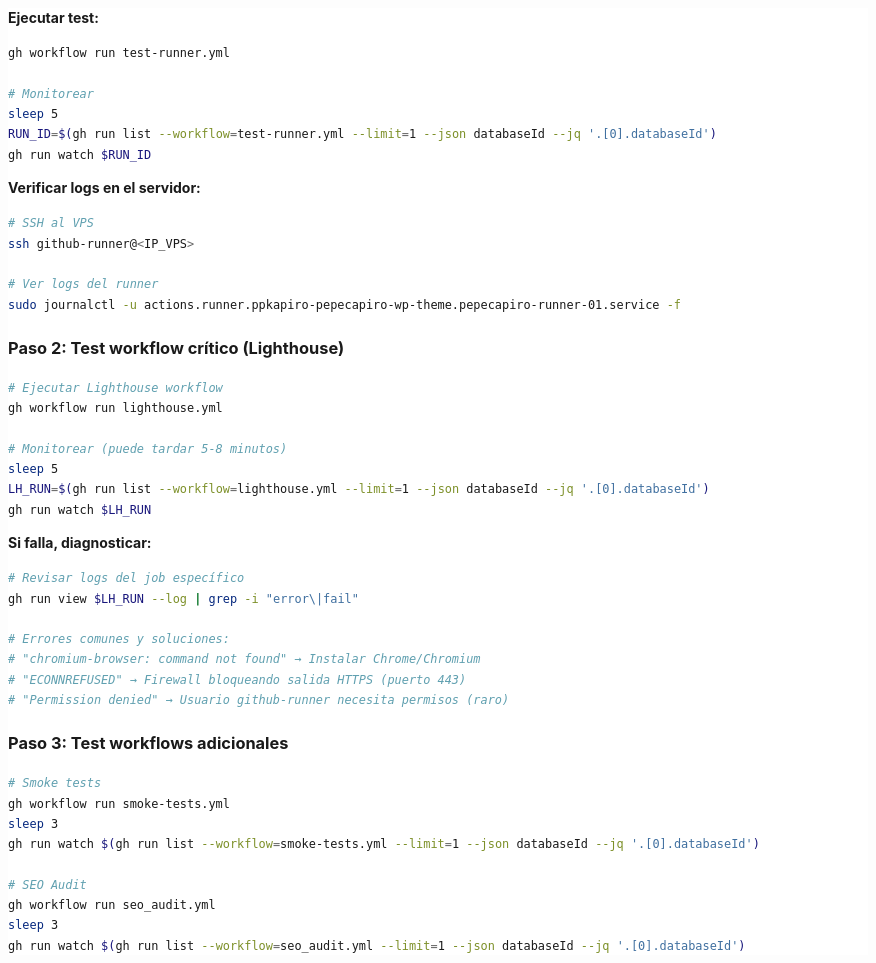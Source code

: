 **Ejecutar test:**
```bash
gh workflow run test-runner.yml

# Monitorear
sleep 5
RUN_ID=$(gh run list --workflow=test-runner.yml --limit=1 --json databaseId --jq '.[0].databaseId')
gh run watch $RUN_ID
```

**Verificar logs en el servidor:**
```bash
# SSH al VPS
ssh github-runner@<IP_VPS>

# Ver logs del runner
sudo journalctl -u actions.runner.ppkapiro-pepecapiro-wp-theme.pepecapiro-runner-01.service -f
```

### Paso 2: Test workflow crítico (Lighthouse)

```bash
# Ejecutar Lighthouse workflow
gh workflow run lighthouse.yml

# Monitorear (puede tardar 5-8 minutos)
sleep 5
LH_RUN=$(gh run list --workflow=lighthouse.yml --limit=1 --json databaseId --jq '.[0].databaseId')
gh run watch $LH_RUN
```

**Si falla, diagnosticar:**
```bash
# Revisar logs del job específico
gh run view $LH_RUN --log | grep -i "error\|fail"

# Errores comunes y soluciones:
# "chromium-browser: command not found" → Instalar Chrome/Chromium
# "ECONNREFUSED" → Firewall bloqueando salida HTTPS (puerto 443)
# "Permission denied" → Usuario github-runner necesita permisos (raro)
```

### Paso 3: Test workflows adicionales

```bash
# Smoke tests
gh workflow run smoke-tests.yml
sleep 3
gh run watch $(gh run list --workflow=smoke-tests.yml --limit=1 --json databaseId --jq '.[0].databaseId')

# SEO Audit
gh workflow run seo_audit.yml
sleep 3
gh run watch $(gh run list --workflow=seo_audit.yml --limit=1 --json databaseId --jq '.[0].databaseId')
```
